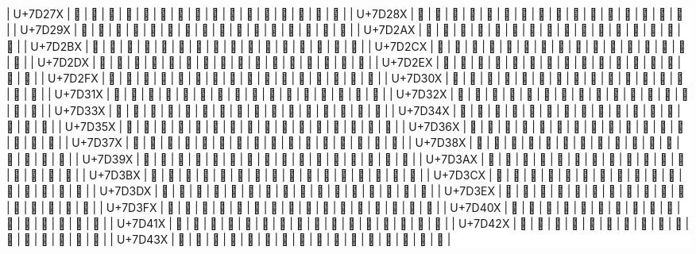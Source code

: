 | U+7D27X | &#x7D270; | &#x7D271; | &#x7D272; | &#x7D273; | &#x7D274; | &#x7D275; | &#x7D276; | &#x7D277; | &#x7D278; | &#x7D279; | &#x7D27A; | &#x7D27B; | &#x7D27C; | &#x7D27D; | &#x7D27E; | &#x7D27F; |
| U+7D28X | &#x7D280; | &#x7D281; | &#x7D282; | &#x7D283; | &#x7D284; | &#x7D285; | &#x7D286; | &#x7D287; | &#x7D288; | &#x7D289; | &#x7D28A; | &#x7D28B; | &#x7D28C; | &#x7D28D; | &#x7D28E; | &#x7D28F; |
| U+7D29X | &#x7D290; | &#x7D291; | &#x7D292; | &#x7D293; | &#x7D294; | &#x7D295; | &#x7D296; | &#x7D297; | &#x7D298; | &#x7D299; | &#x7D29A; | &#x7D29B; | &#x7D29C; | &#x7D29D; | &#x7D29E; | &#x7D29F; |
| U+7D2AX | &#x7D2A0; | &#x7D2A1; | &#x7D2A2; | &#x7D2A3; | &#x7D2A4; | &#x7D2A5; | &#x7D2A6; | &#x7D2A7; | &#x7D2A8; | &#x7D2A9; | &#x7D2AA; | &#x7D2AB; | &#x7D2AC; | &#x7D2AD; | &#x7D2AE; | &#x7D2AF; |
| U+7D2BX | &#x7D2B0; | &#x7D2B1; | &#x7D2B2; | &#x7D2B3; | &#x7D2B4; | &#x7D2B5; | &#x7D2B6; | &#x7D2B7; | &#x7D2B8; | &#x7D2B9; | &#x7D2BA; | &#x7D2BB; | &#x7D2BC; | &#x7D2BD; | &#x7D2BE; | &#x7D2BF; |
| U+7D2CX | &#x7D2C0; | &#x7D2C1; | &#x7D2C2; | &#x7D2C3; | &#x7D2C4; | &#x7D2C5; | &#x7D2C6; | &#x7D2C7; | &#x7D2C8; | &#x7D2C9; | &#x7D2CA; | &#x7D2CB; | &#x7D2CC; | &#x7D2CD; | &#x7D2CE; | &#x7D2CF; |
| U+7D2DX | &#x7D2D0; | &#x7D2D1; | &#x7D2D2; | &#x7D2D3; | &#x7D2D4; | &#x7D2D5; | &#x7D2D6; | &#x7D2D7; | &#x7D2D8; | &#x7D2D9; | &#x7D2DA; | &#x7D2DB; | &#x7D2DC; | &#x7D2DD; | &#x7D2DE; | &#x7D2DF; |
| U+7D2EX | &#x7D2E0; | &#x7D2E1; | &#x7D2E2; | &#x7D2E3; | &#x7D2E4; | &#x7D2E5; | &#x7D2E6; | &#x7D2E7; | &#x7D2E8; | &#x7D2E9; | &#x7D2EA; | &#x7D2EB; | &#x7D2EC; | &#x7D2ED; | &#x7D2EE; | &#x7D2EF; |
| U+7D2FX | &#x7D2F0; | &#x7D2F1; | &#x7D2F2; | &#x7D2F3; | &#x7D2F4; | &#x7D2F5; | &#x7D2F6; | &#x7D2F7; | &#x7D2F8; | &#x7D2F9; | &#x7D2FA; | &#x7D2FB; | &#x7D2FC; | &#x7D2FD; | &#x7D2FE; | &#x7D2FF; |
| U+7D30X | &#x7D300; | &#x7D301; | &#x7D302; | &#x7D303; | &#x7D304; | &#x7D305; | &#x7D306; | &#x7D307; | &#x7D308; | &#x7D309; | &#x7D30A; | &#x7D30B; | &#x7D30C; | &#x7D30D; | &#x7D30E; | &#x7D30F; |
| U+7D31X | &#x7D310; | &#x7D311; | &#x7D312; | &#x7D313; | &#x7D314; | &#x7D315; | &#x7D316; | &#x7D317; | &#x7D318; | &#x7D319; | &#x7D31A; | &#x7D31B; | &#x7D31C; | &#x7D31D; | &#x7D31E; | &#x7D31F; |
| U+7D32X | &#x7D320; | &#x7D321; | &#x7D322; | &#x7D323; | &#x7D324; | &#x7D325; | &#x7D326; | &#x7D327; | &#x7D328; | &#x7D329; | &#x7D32A; | &#x7D32B; | &#x7D32C; | &#x7D32D; | &#x7D32E; | &#x7D32F; |
| U+7D33X | &#x7D330; | &#x7D331; | &#x7D332; | &#x7D333; | &#x7D334; | &#x7D335; | &#x7D336; | &#x7D337; | &#x7D338; | &#x7D339; | &#x7D33A; | &#x7D33B; | &#x7D33C; | &#x7D33D; | &#x7D33E; | &#x7D33F; |
| U+7D34X | &#x7D340; | &#x7D341; | &#x7D342; | &#x7D343; | &#x7D344; | &#x7D345; | &#x7D346; | &#x7D347; | &#x7D348; | &#x7D349; | &#x7D34A; | &#x7D34B; | &#x7D34C; | &#x7D34D; | &#x7D34E; | &#x7D34F; |
| U+7D35X | &#x7D350; | &#x7D351; | &#x7D352; | &#x7D353; | &#x7D354; | &#x7D355; | &#x7D356; | &#x7D357; | &#x7D358; | &#x7D359; | &#x7D35A; | &#x7D35B; | &#x7D35C; | &#x7D35D; | &#x7D35E; | &#x7D35F; |
| U+7D36X | &#x7D360; | &#x7D361; | &#x7D362; | &#x7D363; | &#x7D364; | &#x7D365; | &#x7D366; | &#x7D367; | &#x7D368; | &#x7D369; | &#x7D36A; | &#x7D36B; | &#x7D36C; | &#x7D36D; | &#x7D36E; | &#x7D36F; |
| U+7D37X | &#x7D370; | &#x7D371; | &#x7D372; | &#x7D373; | &#x7D374; | &#x7D375; | &#x7D376; | &#x7D377; | &#x7D378; | &#x7D379; | &#x7D37A; | &#x7D37B; | &#x7D37C; | &#x7D37D; | &#x7D37E; | &#x7D37F; |
| U+7D38X | &#x7D380; | &#x7D381; | &#x7D382; | &#x7D383; | &#x7D384; | &#x7D385; | &#x7D386; | &#x7D387; | &#x7D388; | &#x7D389; | &#x7D38A; | &#x7D38B; | &#x7D38C; | &#x7D38D; | &#x7D38E; | &#x7D38F; |
| U+7D39X | &#x7D390; | &#x7D391; | &#x7D392; | &#x7D393; | &#x7D394; | &#x7D395; | &#x7D396; | &#x7D397; | &#x7D398; | &#x7D399; | &#x7D39A; | &#x7D39B; | &#x7D39C; | &#x7D39D; | &#x7D39E; | &#x7D39F; |
| U+7D3AX | &#x7D3A0; | &#x7D3A1; | &#x7D3A2; | &#x7D3A3; | &#x7D3A4; | &#x7D3A5; | &#x7D3A6; | &#x7D3A7; | &#x7D3A8; | &#x7D3A9; | &#x7D3AA; | &#x7D3AB; | &#x7D3AC; | &#x7D3AD; | &#x7D3AE; | &#x7D3AF; |
| U+7D3BX | &#x7D3B0; | &#x7D3B1; | &#x7D3B2; | &#x7D3B3; | &#x7D3B4; | &#x7D3B5; | &#x7D3B6; | &#x7D3B7; | &#x7D3B8; | &#x7D3B9; | &#x7D3BA; | &#x7D3BB; | &#x7D3BC; | &#x7D3BD; | &#x7D3BE; | &#x7D3BF; |
| U+7D3CX | &#x7D3C0; | &#x7D3C1; | &#x7D3C2; | &#x7D3C3; | &#x7D3C4; | &#x7D3C5; | &#x7D3C6; | &#x7D3C7; | &#x7D3C8; | &#x7D3C9; | &#x7D3CA; | &#x7D3CB; | &#x7D3CC; | &#x7D3CD; | &#x7D3CE; | &#x7D3CF; |
| U+7D3DX | &#x7D3D0; | &#x7D3D1; | &#x7D3D2; | &#x7D3D3; | &#x7D3D4; | &#x7D3D5; | &#x7D3D6; | &#x7D3D7; | &#x7D3D8; | &#x7D3D9; | &#x7D3DA; | &#x7D3DB; | &#x7D3DC; | &#x7D3DD; | &#x7D3DE; | &#x7D3DF; |
| U+7D3EX | &#x7D3E0; | &#x7D3E1; | &#x7D3E2; | &#x7D3E3; | &#x7D3E4; | &#x7D3E5; | &#x7D3E6; | &#x7D3E7; | &#x7D3E8; | &#x7D3E9; | &#x7D3EA; | &#x7D3EB; | &#x7D3EC; | &#x7D3ED; | &#x7D3EE; | &#x7D3EF; |
| U+7D3FX | &#x7D3F0; | &#x7D3F1; | &#x7D3F2; | &#x7D3F3; | &#x7D3F4; | &#x7D3F5; | &#x7D3F6; | &#x7D3F7; | &#x7D3F8; | &#x7D3F9; | &#x7D3FA; | &#x7D3FB; | &#x7D3FC; | &#x7D3FD; | &#x7D3FE; | &#x7D3FF; |
| U+7D40X | &#x7D400; | &#x7D401; | &#x7D402; | &#x7D403; | &#x7D404; | &#x7D405; | &#x7D406; | &#x7D407; | &#x7D408; | &#x7D409; | &#x7D40A; | &#x7D40B; | &#x7D40C; | &#x7D40D; | &#x7D40E; | &#x7D40F; |
| U+7D41X | &#x7D410; | &#x7D411; | &#x7D412; | &#x7D413; | &#x7D414; | &#x7D415; | &#x7D416; | &#x7D417; | &#x7D418; | &#x7D419; | &#x7D41A; | &#x7D41B; | &#x7D41C; | &#x7D41D; | &#x7D41E; | &#x7D41F; |
| U+7D42X | &#x7D420; | &#x7D421; | &#x7D422; | &#x7D423; | &#x7D424; | &#x7D425; | &#x7D426; | &#x7D427; | &#x7D428; | &#x7D429; | &#x7D42A; | &#x7D42B; | &#x7D42C; | &#x7D42D; | &#x7D42E; | &#x7D42F; |
| U+7D43X | &#x7D430; | &#x7D431; | &#x7D432; | &#x7D433; | &#x7D434; | &#x7D435; | &#x7D436; | &#x7D437; | &#x7D438; | &#x7D439; | &#x7D43A; | &#x7D43B; | &#x7D43C; | &#x7D43D; | &#x7D43E; | &#x7D43F; |
